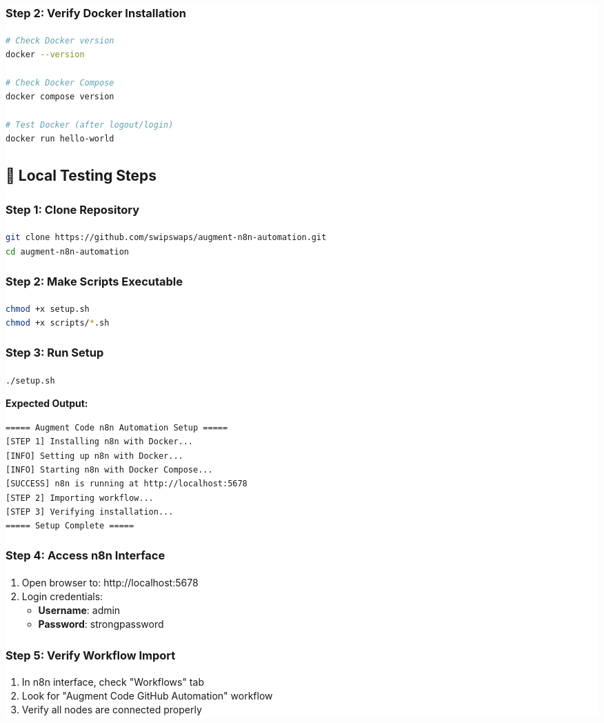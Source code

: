 ### **Step 2: Verify Docker Installation**
```bash
# Check Docker version
docker --version

# Check Docker Compose
docker compose version

# Test Docker (after logout/login)
docker run hello-world
```

## 🚀 Local Testing Steps

### **Step 1: Clone Repository**
```bash
git clone https://github.com/swipswaps/augment-n8n-automation.git
cd augment-n8n-automation
```

### **Step 2: Make Scripts Executable**
```bash
chmod +x setup.sh
chmod +x scripts/*.sh
```

### **Step 3: Run Setup**
```bash
./setup.sh
```

**Expected Output:**
```
===== Augment Code n8n Automation Setup =====
[STEP 1] Installing n8n with Docker...
[INFO] Setting up n8n with Docker...
[INFO] Starting n8n with Docker Compose...
[SUCCESS] n8n is running at http://localhost:5678
[STEP 2] Importing workflow...
[STEP 3] Verifying installation...
===== Setup Complete =====
```

### **Step 4: Access n8n Interface**
1. Open browser to: http://localhost:5678
2. Login credentials:
   - **Username**: admin
   - **Password**: strongpassword

### **Step 5: Verify Workflow Import**
1. In n8n interface, check "Workflows" tab
2. Look for "Augment Code GitHub Automation" workflow
3. Verify all nodes are connected properly
